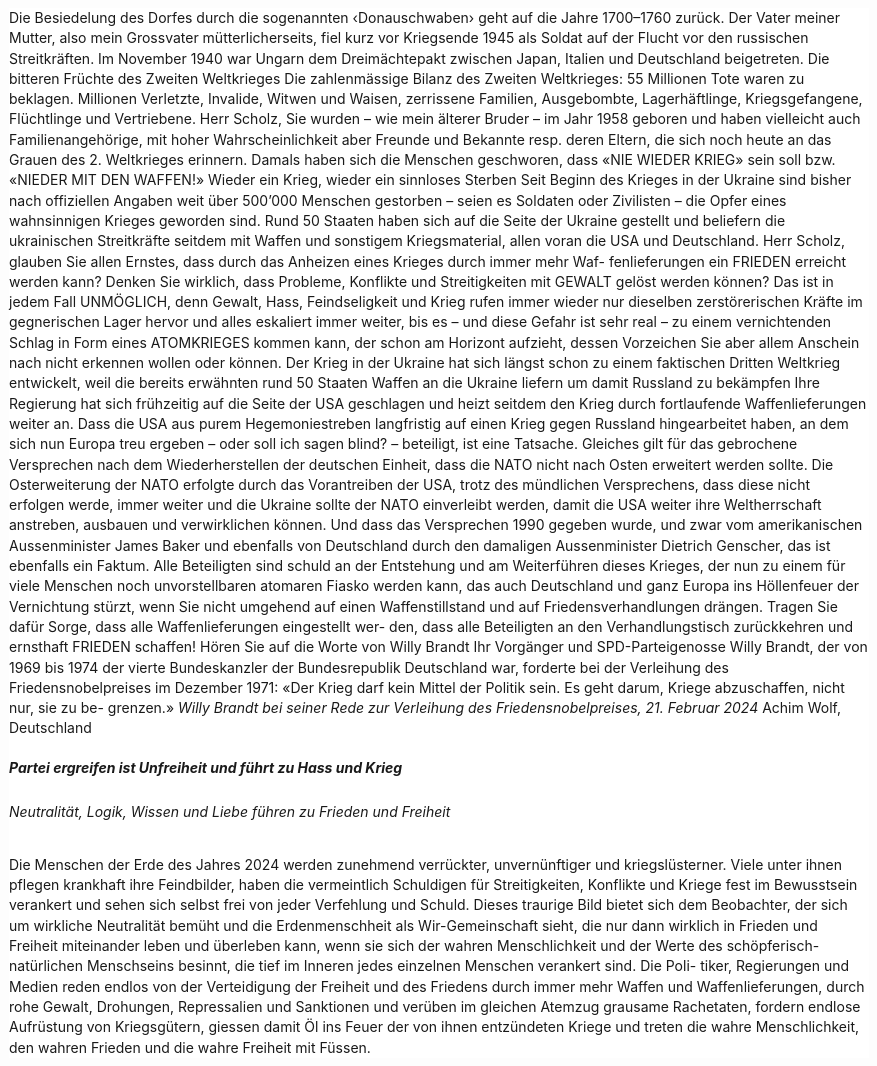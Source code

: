 Die Besiedelung des Dorfes durch die sogenannten ‹Donauschwaben› geht auf die Jahre 1700–1760 zurück. Der Vater meiner Mutter, also mein Grossvater mütterlicherseits, fiel kurz vor Kriegsende 1945 als Soldat auf der Flucht vor den russischen Streitkräften.
Im November 1940 war Ungarn dem Dreimächtepakt zwischen Japan, Italien und Deutschland beigetreten. Die bitteren Früchte des Zweiten Weltkrieges Die zahlenmässige Bilanz des Zweiten Weltkrieges: 55 Millionen Tote waren zu beklagen. Millionen Verletzte, Invalide, Witwen und Waisen, zerrissene Familien, Ausgebombte, Lagerhäftlinge, Kriegsgefangene, Flüchtlinge und Vertriebene.
Herr Scholz, Sie wurden – wie mein älterer Bruder – im Jahr 1958 geboren und haben vielleicht auch Familienangehörige, mit hoher Wahrscheinlichkeit aber Freunde und Bekannte resp. deren Eltern, die sich noch heute an das Grauen des 2. Weltkrieges erinnern. Damals haben sich die Menschen geschworen, dass «NIE WIEDER KRIEG» sein soll bzw. «NIEDER MIT DEN WAFFEN!» Wieder ein Krieg, wieder ein sinnloses Sterben Seit Beginn des Krieges in der Ukraine sind bisher nach offiziellen Angaben weit über 500’000 Menschen gestorben – seien es Soldaten oder Zivilisten – die Opfer eines wahnsinnigen Krieges geworden sind. Rund 50 Staaten haben sich auf die Seite der Ukraine gestellt und beliefern die ukrainischen Streitkräfte seitdem mit Waffen und sonstigem Kriegsmaterial, allen voran die USA und Deutschland.
Herr Scholz, glauben Sie allen Ernstes, dass durch das Anheizen eines Krieges durch immer mehr Waf- fenlieferungen ein FRIEDEN erreicht werden kann? Denken Sie wirklich, dass Probleme, Konflikte und Streitigkeiten mit GEWALT gelöst werden können?
Das ist in jedem Fall UNMÖGLICH, denn Gewalt, Hass, Feindseligkeit und Krieg rufen immer wieder nur dieselben zerstörerischen Kräfte im gegnerischen Lager hervor und alles eskaliert immer weiter, bis es – und diese Gefahr ist sehr real – zu einem vernichtenden Schlag in Form eines ATOMKRIEGES kommen kann, der schon am Horizont aufzieht, dessen Vorzeichen Sie aber allem Anschein nach nicht erkennen wollen oder können.
Der Krieg in der Ukraine hat sich längst schon zu einem faktischen Dritten Weltkrieg entwickelt, weil die bereits erwähnten rund 50 Staaten Waffen an die Ukraine liefern um damit Russland zu bekämpfen Ihre Regierung hat sich frühzeitig auf die Seite der USA geschlagen und heizt seitdem den Krieg durch fortlaufende Waffenlieferungen weiter an. Dass die USA aus purem Hegemoniestreben langfristig auf einen Krieg gegen Russland hingearbeitet haben, an dem sich nun Europa treu ergeben – oder soll ich sagen blind? – beteiligt, ist eine Tatsache. Gleiches gilt für das gebrochene Versprechen nach dem Wiederherstellen der deutschen Einheit, dass die NATO nicht nach Osten erweitert werden sollte. Die Osterweiterung der NATO erfolgte durch das Vorantreiben der USA, trotz des mündlichen Versprechens, dass diese nicht erfolgen werde, immer weiter und die Ukraine sollte der NATO einverleibt werden, damit die USA weiter ihre Weltherrschaft anstreben, ausbauen und verwirklichen können. Und dass das Versprechen 1990 gegeben wurde, und zwar vom amerikanischen Aussenminister James Baker und ebenfalls von Deutschland durch den damaligen Aussenminister Dietrich Genscher, das ist ebenfalls ein Faktum.
Alle Beteiligten sind schuld an der Entstehung und am Weiterführen dieses Krieges, der nun zu einem für viele Menschen noch unvorstellbaren atomaren Fiasko werden kann, das auch Deutschland und ganz Europa ins Höllenfeuer der Vernichtung stürzt, wenn Sie nicht umgehend auf einen Waffenstillstand und auf Friedensverhandlungen drängen. Tragen Sie dafür Sorge, dass alle Waffenlieferungen eingestellt wer- den, dass alle Beteiligten an den Verhandlungstisch zurückkehren und ernsthaft FRIEDEN schaffen!
Hören Sie auf die Worte von Willy Brandt Ihr Vorgänger und SPD-Parteigenosse Willy Brandt, der von 1969 bis 1974 der vierte Bundeskanzler der Bundesrepublik Deutschland war, forderte bei der Verleihung des Friedensnobelpreises im Dezember 1971: «Der Krieg darf kein Mittel der Politik sein. Es geht darum, Kriege abzuschaffen, nicht nur, sie zu be- grenzen.» _Willy Brandt bei seiner Rede zur Verleihung des Friedensnobelpreises, 21. Februar 2024_ Achim Wolf, Deutschland
##### Partei ergreifen ist Unfreiheit und führt zu Hass und Krieg
###### Neutralität, Logik, Wissen und Liebe führen zu Frieden und Freiheit
Die Menschen der Erde des Jahres 2024 werden zunehmend verrückter, unvernünftiger und kriegslüsterner. Viele unter ihnen pflegen krankhaft ihre Feindbilder, haben die vermeintlich Schuldigen für Streitigkeiten, Konflikte und Kriege fest im Bewusstsein verankert und sehen sich selbst frei von jeder Verfehlung und Schuld. Dieses traurige Bild bietet sich dem Beobachter, der sich um wirkliche Neutralität bemüht und die Erdenmenschheit als Wir-Gemeinschaft sieht, die nur dann wirklich in Frieden und Freiheit miteinander leben und überleben kann, wenn sie sich der wahren Menschlichkeit und der Werte des schöpferisch- natürlichen Menschseins besinnt, die tief im Inneren jedes einzelnen Menschen verankert sind. Die Poli- tiker, Regierungen und Medien reden endlos von der Verteidigung der Freiheit und des Friedens durch immer mehr Waffen und Waffenlieferungen, durch rohe Gewalt, Drohungen, Repressalien und Sanktionen und verüben im gleichen Atemzug grausame Rachetaten, fordern endlose Aufrüstung von Kriegsgütern, giessen damit Öl ins Feuer der von ihnen entzündeten Kriege und treten die wahre Menschlichkeit, den wahren Frieden und die wahre Freiheit mit Füssen.